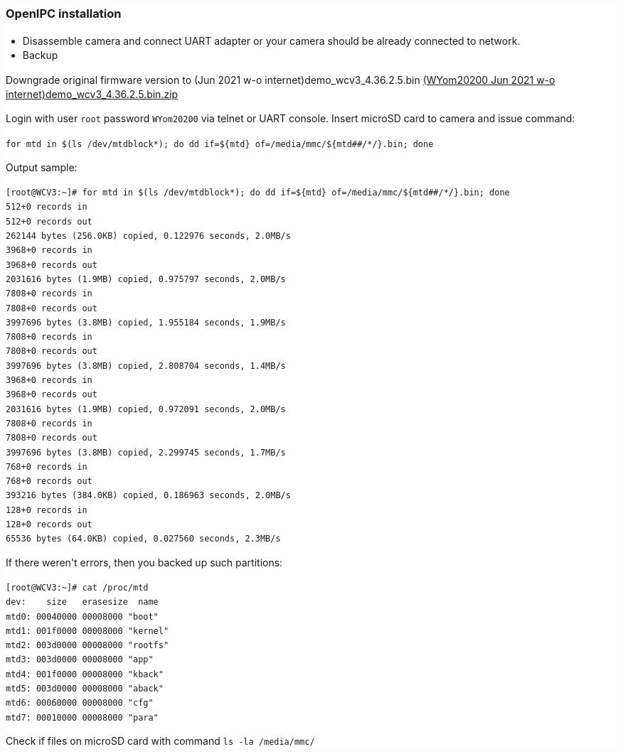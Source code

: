 ### OpenIPC installation
* Disassemble camera and connect UART adapter or your camera should be already connected to network.
* Backup

Downgrade original firmware version to (Jun 2021 w-o internet)demo_wcv3_4.36.2.5.bin [(WYom20200 Jun 2021 w-o internet)demo_wcv3_4.36.2.5.bin.zip](https://github.com/OpenIPC/wiki/files/10755387/WYom20200.Jun.2021.w-o.internet.demo_wcv3_4.36.2.5.bin.zip)

Login with user `root` password `WYom20200` via telnet or UART console. Insert microSD card to camera and issue command:

`for mtd in $(ls /dev/mtdblock*); do dd if=${mtd} of=/media/mmc/${mtd##/*/}.bin; done`

Output sample:
```
[root@WCV3:~]# for mtd in $(ls /dev/mtdblock*); do dd if=${mtd} of=/media/mmc/${mtd##/*/}.bin; done
512+0 records in
512+0 records out
262144 bytes (256.0KB) copied, 0.122976 seconds, 2.0MB/s
3968+0 records in
3968+0 records out
2031616 bytes (1.9MB) copied, 0.975797 seconds, 2.0MB/s
7808+0 records in
7808+0 records out
3997696 bytes (3.8MB) copied, 1.955184 seconds, 1.9MB/s
7808+0 records in
7808+0 records out
3997696 bytes (3.8MB) copied, 2.808704 seconds, 1.4MB/s
3968+0 records in
3968+0 records out
2031616 bytes (1.9MB) copied, 0.972091 seconds, 2.0MB/s
7808+0 records in
7808+0 records out
3997696 bytes (3.8MB) copied, 2.299745 seconds, 1.7MB/s
768+0 records in
768+0 records out
393216 bytes (384.0KB) copied, 0.186963 seconds, 2.0MB/s
128+0 records in
128+0 records out
65536 bytes (64.0KB) copied, 0.027560 seconds, 2.3MB/s
```
If there weren't errors, then you backed up such partitions:
```
[root@WCV3:~]# cat /proc/mtd 
dev:    size   erasesize  name
mtd0: 00040000 00008000 "boot"
mtd1: 001f0000 00008000 "kernel"
mtd2: 003d0000 00008000 "rootfs"
mtd3: 003d0000 00008000 "app"
mtd4: 001f0000 00008000 "kback"
mtd5: 003d0000 00008000 "aback"
mtd6: 00060000 00008000 "cfg"
mtd7: 00010000 00008000 "para"
```
Check if files on microSD card with command `ls -la /media/mmc/`
